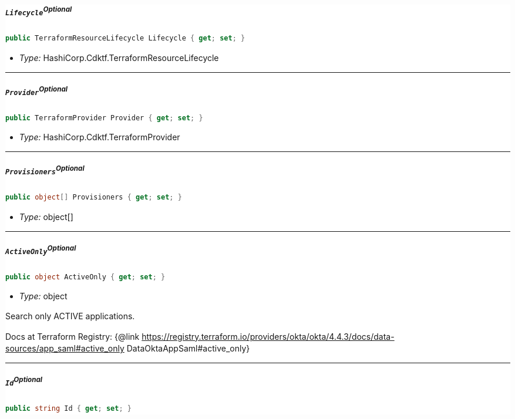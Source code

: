 
##### `Lifecycle`<sup>Optional</sup> <a name="Lifecycle" id="@cdktf/provider-okta.dataOktaAppSaml.DataOktaAppSamlConfig.property.lifecycle"></a>

```csharp
public TerraformResourceLifecycle Lifecycle { get; set; }
```

- *Type:* HashiCorp.Cdktf.TerraformResourceLifecycle

---

##### `Provider`<sup>Optional</sup> <a name="Provider" id="@cdktf/provider-okta.dataOktaAppSaml.DataOktaAppSamlConfig.property.provider"></a>

```csharp
public TerraformProvider Provider { get; set; }
```

- *Type:* HashiCorp.Cdktf.TerraformProvider

---

##### `Provisioners`<sup>Optional</sup> <a name="Provisioners" id="@cdktf/provider-okta.dataOktaAppSaml.DataOktaAppSamlConfig.property.provisioners"></a>

```csharp
public object[] Provisioners { get; set; }
```

- *Type:* object[]

---

##### `ActiveOnly`<sup>Optional</sup> <a name="ActiveOnly" id="@cdktf/provider-okta.dataOktaAppSaml.DataOktaAppSamlConfig.property.activeOnly"></a>

```csharp
public object ActiveOnly { get; set; }
```

- *Type:* object

Search only ACTIVE applications.

Docs at Terraform Registry: {@link https://registry.terraform.io/providers/okta/okta/4.4.3/docs/data-sources/app_saml#active_only DataOktaAppSaml#active_only}

---

##### `Id`<sup>Optional</sup> <a name="Id" id="@cdktf/provider-okta.dataOktaAppSaml.DataOktaAppSamlConfig.property.id"></a>

```csharp
public string Id { get; set; }
```
